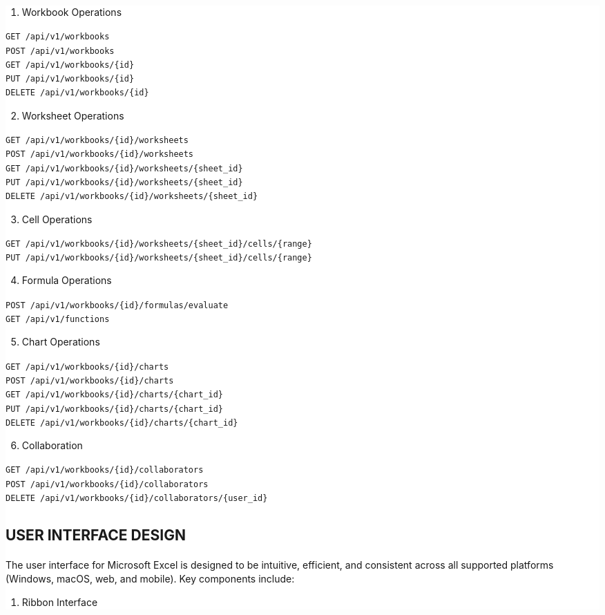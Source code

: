 1. Workbook Operations

```markdown
GET /api/v1/workbooks
POST /api/v1/workbooks
GET /api/v1/workbooks/{id}
PUT /api/v1/workbooks/{id}
DELETE /api/v1/workbooks/{id}
```

2. Worksheet Operations

```markdown
GET /api/v1/workbooks/{id}/worksheets
POST /api/v1/workbooks/{id}/worksheets
GET /api/v1/workbooks/{id}/worksheets/{sheet_id}
PUT /api/v1/workbooks/{id}/worksheets/{sheet_id}
DELETE /api/v1/workbooks/{id}/worksheets/{sheet_id}
```

3. Cell Operations

```markdown
GET /api/v1/workbooks/{id}/worksheets/{sheet_id}/cells/{range}
PUT /api/v1/workbooks/{id}/worksheets/{sheet_id}/cells/{range}
```

4. Formula Operations

```markdown
POST /api/v1/workbooks/{id}/formulas/evaluate
GET /api/v1/functions
```

5. Chart Operations

```markdown
GET /api/v1/workbooks/{id}/charts
POST /api/v1/workbooks/{id}/charts
GET /api/v1/workbooks/{id}/charts/{chart_id}
PUT /api/v1/workbooks/{id}/charts/{chart_id}
DELETE /api/v1/workbooks/{id}/charts/{chart_id}
```

6. Collaboration

```markdown
GET /api/v1/workbooks/{id}/collaborators
POST /api/v1/workbooks/{id}/collaborators
DELETE /api/v1/workbooks/{id}/collaborators/{user_id}
```

## USER INTERFACE DESIGN

The user interface for Microsoft Excel is designed to be intuitive, efficient, and consistent across all supported platforms (Windows, macOS, web, and mobile). Key components include:

1. Ribbon Interface
